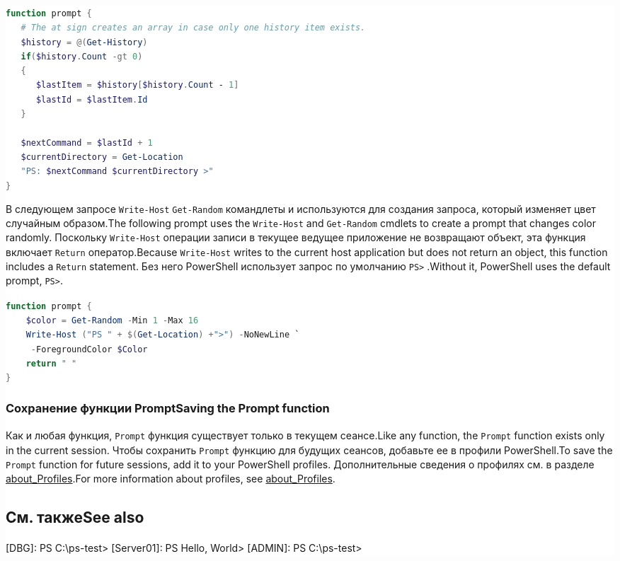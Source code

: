 ```powershell
function prompt {
   # The at sign creates an array in case only one history item exists.
   $history = @(Get-History)
   if($history.Count -gt 0)
   {
      $lastItem = $history[$history.Count - 1]
      $lastId = $lastItem.Id
   }

   $nextCommand = $lastId + 1
   $currentDirectory = Get-Location
   "PS: $nextCommand $currentDirectory >"
}
```

<span data-ttu-id="d87ff-162">В следующем запросе `Write-Host` `Get-Random` командлеты и используются для создания запроса, который изменяет цвет случайным образом.</span><span class="sxs-lookup"><span data-stu-id="d87ff-162">The following prompt uses the `Write-Host` and `Get-Random` cmdlets to create a prompt that changes color randomly.</span></span> <span data-ttu-id="d87ff-163">Поскольку `Write-Host` операции записи в текущее ведущее приложение не возвращают объект, эта функция включает `Return` оператор.</span><span class="sxs-lookup"><span data-stu-id="d87ff-163">Because `Write-Host` writes to the current host application but does not return an object, this function includes a `Return` statement.</span></span> <span data-ttu-id="d87ff-164">Без него PowerShell использует запрос по умолчанию `PS>` .</span><span class="sxs-lookup"><span data-stu-id="d87ff-164">Without it, PowerShell uses the default prompt, `PS>`.</span></span>

```powershell
function prompt {
    $color = Get-Random -Min 1 -Max 16
    Write-Host ("PS " + $(Get-Location) +">") -NoNewLine `
     -ForegroundColor $Color
    return " "
}
```

### <a name="saving-the-prompt-function"></a><span data-ttu-id="d87ff-165">Сохранение функции Prompt</span><span class="sxs-lookup"><span data-stu-id="d87ff-165">Saving the Prompt function</span></span>

<span data-ttu-id="d87ff-166">Как и любая функция, `Prompt` функция существует только в текущем сеансе.</span><span class="sxs-lookup"><span data-stu-id="d87ff-166">Like any function, the `Prompt` function exists only in the current session.</span></span> <span data-ttu-id="d87ff-167">Чтобы сохранить `Prompt` функцию для будущих сеансов, добавьте ее в профили PowerShell.</span><span class="sxs-lookup"><span data-stu-id="d87ff-167">To save the `Prompt` function for future sessions, add it to your PowerShell profiles.</span></span> <span data-ttu-id="d87ff-168">Дополнительные сведения о профилях см. в разделе [about_Profiles](about_Profiles.md).</span><span class="sxs-lookup"><span data-stu-id="d87ff-168">For more information about profiles, see [about_Profiles](about_Profiles.md).</span></span>

## <a name="see-also"></a><span data-ttu-id="d87ff-169">См. также</span><span class="sxs-lookup"><span data-stu-id="d87ff-169">See also</span></span>


[DBG]: PS C:\ps-test>
[Server01]: PS Hello, World>
[ADMIN]: PS C:\ps-test>